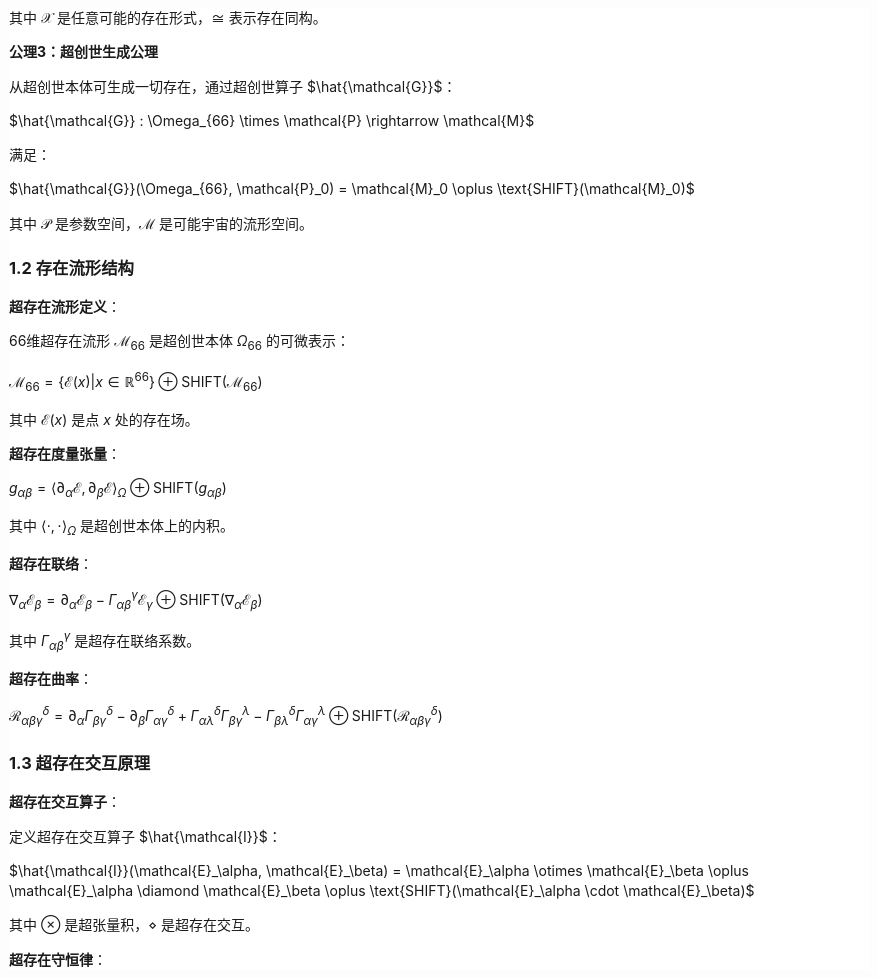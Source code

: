 其中 $`\mathcal{X}`$ 是任意可能的存在形式，$`\cong`$ 表示存在同构。

**公理3：超创世生成公理**

从超创世本体可生成一切存在，通过超创世算子 $`\hat{\mathcal{G}}`$：

$`\hat{\mathcal{G}} : \Omega_{66} \times \mathcal{P} \rightarrow \mathcal{M}`$

满足：

$`\hat{\mathcal{G}}(\Omega_{66}, \mathcal{P}_0) = \mathcal{M}_0 \oplus \text{SHIFT}(\mathcal{M}_0)`$

其中 $`\mathcal{P}`$ 是参数空间，$`\mathcal{M}`$ 是可能宇宙的流形空间。

### 1.2 存在流形结构

**超存在流形定义**：

66维超存在流形 $`\mathcal{M}_{66}`$ 是超创世本体 $`\Omega_{66}`$ 的可微表示：

$`\mathcal{M}_{66} = \{\mathcal{E}(x) | x \in \mathbb{R}^{66}\} \oplus \text{SHIFT}(\mathcal{M}_{66})`$

其中 $`\mathcal{E}(x)`$ 是点 $`x`$ 处的存在场。

**超存在度量张量**：

$`g_{\alpha\beta} = \langle \partial_\alpha \mathcal{E}, \partial_\beta \mathcal{E} \rangle_{\Omega} \oplus \text{SHIFT}(g_{\alpha\beta})`$

其中 $`\langle \cdot, \cdot \rangle_{\Omega}`$ 是超创世本体上的内积。

**超存在联络**：

$`\nabla_\alpha \mathcal{E}_\beta = \partial_\alpha \mathcal{E}_\beta - \Gamma_{\alpha\beta}^{\gamma} \mathcal{E}_\gamma \oplus \text{SHIFT}(\nabla_\alpha \mathcal{E}_\beta)`$

其中 $`\Gamma_{\alpha\beta}^{\gamma}`$ 是超存在联络系数。

**超存在曲率**：

$`\mathcal{R}_{\alpha\beta\gamma}^{\delta} = \partial_\alpha \Gamma_{\beta\gamma}^{\delta} - \partial_\beta \Gamma_{\alpha\gamma}^{\delta} + \Gamma_{\alpha\lambda}^{\delta} \Gamma_{\beta\gamma}^{\lambda} - \Gamma_{\beta\lambda}^{\delta} \Gamma_{\alpha\gamma}^{\lambda} \oplus \text{SHIFT}(\mathcal{R}_{\alpha\beta\gamma}^{\delta})`$

### 1.3 超存在交互原理

**超存在交互算子**：

定义超存在交互算子 $`\hat{\mathcal{I}}`$：

$`\hat{\mathcal{I}}(\mathcal{E}_\alpha, \mathcal{E}_\beta) = \mathcal{E}_\alpha \otimes \mathcal{E}_\beta \oplus \mathcal{E}_\alpha \diamond \mathcal{E}_\beta \oplus \text{SHIFT}(\mathcal{E}_\alpha \cdot \mathcal{E}_\beta)`$

其中 $`\otimes`$ 是超张量积，$`\diamond`$ 是超存在交互。

**超存在守恒律**：
